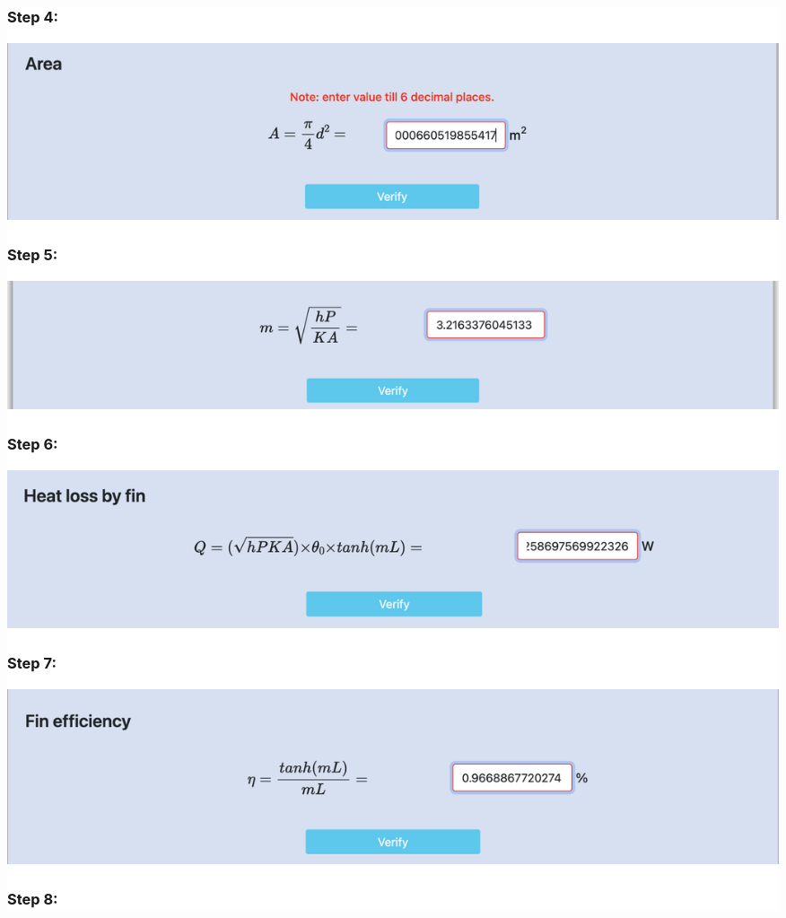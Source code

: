 <h3>Step 4: </h3>
<img src='./images/s4.png' style='width: 100%;'>

<h3>Step 5: </h3>
<img src='./images/s5.png' style='width: 100%;'>

<h3>Step 6: </h3>
<img src='./images/s6.png' style='width: 100%;'>

<h3>Step 7: </h3>
<img src='./images/s7.png' style='width: 100%;'>

<h3>Step 8: </h3>